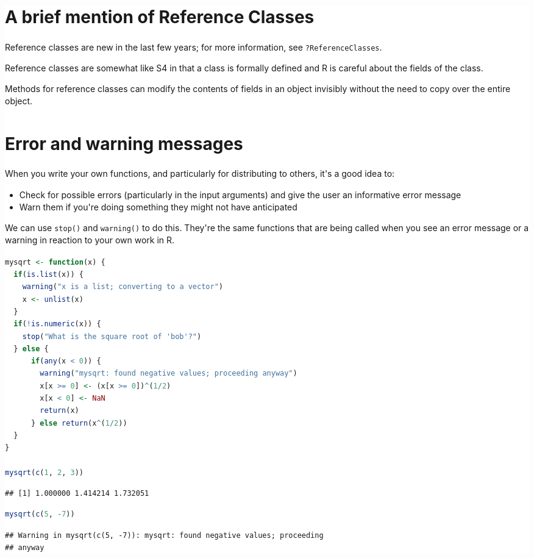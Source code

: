 # A brief mention of Reference Classes

Reference classes are new in the last few years; for more information, see `?ReferenceClasses`.

Reference classes are somewhat like S4 in that a class is formally defined and R is careful about the fields of the class.

Methods for reference classes can modify the contents of fields in an object invisibly without the need to copy over the entire object.



# Error and warning messages

When you write your own functions, and particularly for distributing to others, it's a good idea to:

* Check for possible errors (particularly in the input arguments) and give the user an informative error message
* Warn them if you're doing something they might not have anticipated

We can use `stop()` and `warning()` to do this. They're the same functions that are being called when you see an error message or a warning in reaction to your own work in R.


```r
mysqrt <- function(x) {
  if(is.list(x)) {
    warning("x is a list; converting to a vector")
    x <- unlist(x)
  }
  if(!is.numeric(x)) {
    stop("What is the square root of 'bob'?")
  } else {
      if(any(x < 0)) {
        warning("mysqrt: found negative values; proceeding anyway")
        x[x >= 0] <- (x[x >= 0])^(1/2)
        x[x < 0] <- NaN
        return(x)
      } else return(x^(1/2))
  }
}

mysqrt(c(1, 2, 3))
```

```
## [1] 1.000000 1.414214 1.732051
```

```r
mysqrt(c(5, -7))
```

```
## Warning in mysqrt(c(5, -7)): mysqrt: found negative values; proceeding
## anyway
```
